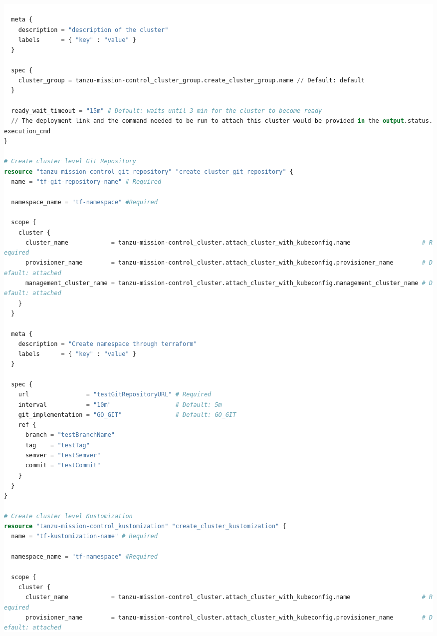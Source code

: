 ```terraform

  meta {
    description = "description of the cluster"
    labels      = { "key" : "value" }
  }

  spec {
    cluster_group = tanzu-mission-control_cluster_group.create_cluster_group.name // Default: default
  }

  ready_wait_timeout = "15m" # Default: waits until 3 min for the cluster to become ready
  // The deployment link and the command needed to be run to attach this cluster would be provided in the output.status.execution_cmd
}

# Create cluster level Git Repository
resource "tanzu-mission-control_git_repository" "create_cluster_git_repository" {
  name = "tf-git-repository-name" # Required

  namespace_name = "tf-namespace" #Required

  scope {
    cluster {
      cluster_name            = tanzu-mission-control_cluster.attach_cluster_with_kubeconfig.name                    # Required
      provisioner_name        = tanzu-mission-control_cluster.attach_cluster_with_kubeconfig.provisioner_name        # Default: attached
      management_cluster_name = tanzu-mission-control_cluster.attach_cluster_with_kubeconfig.management_cluster_name # Default: attached
    }
  }

  meta {
    description = "Create namespace through terraform"
    labels      = { "key" : "value" }
  }

  spec {
    url                = "testGitRepositoryURL" # Required
    interval           = "10m"                  # Default: 5m
    git_implementation = "GO_GIT"               # Default: GO_GIT
    ref {
      branch = "testBranchName"
      tag    = "testTag"
      semver = "testSemver"
      commit = "testCommit"
    }
  }
}

# Create cluster level Kustomization
resource "tanzu-mission-control_kustomization" "create_cluster_kustomization" {
  name = "tf-kustomization-name" # Required

  namespace_name = "tf-namespace" #Required

  scope {
    cluster {
      cluster_name            = tanzu-mission-control_cluster.attach_cluster_with_kubeconfig.name                    # Required
      provisioner_name        = tanzu-mission-control_cluster.attach_cluster_with_kubeconfig.provisioner_name        # Default: attached
```